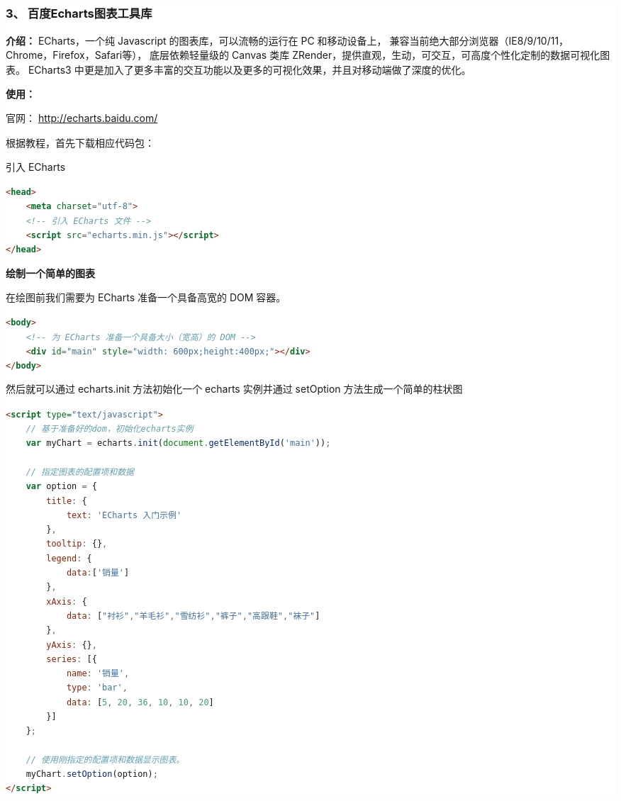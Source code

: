```html
```

### 3、 百度Echarts图表工具库

**介绍：**
ECharts，一个纯 Javascript 的图表库，可以流畅的运行在 PC 和移动设备上，
兼容当前绝大部分浏览器（IE8/9/10/11，Chrome，Firefox，Safari等），
底层依赖轻量级的 Canvas 类库 ZRender，提供直观，生动，可交互，可高度个性化定制的数据可视化图表。
ECharts3 中更是加入了更多丰富的交互功能以及更多的可视化效果，并且对移动端做了深度的优化。

**使用：**

官网： http://echarts.baidu.com/

根据教程，首先下载相应代码包：

引入 ECharts

```html
<head>
    <meta charset="utf-8">
    <!-- 引入 ECharts 文件 -->
    <script src="echarts.min.js"></script>
</head>

```

**绘制一个简单的图表**

在绘图前我们需要为 ECharts 准备一个具备高宽的 DOM 容器。

```html
<body>
    <!-- 为 ECharts 准备一个具备大小（宽高）的 DOM -->
    <div id="main" style="width: 600px;height:400px;"></div>
</body>
```

然后就可以通过 echarts.init 方法初始化一个 echarts 实例并通过 setOption 方法生成一个简单的柱状图

```html
<script type="text/javascript">
    // 基于准备好的dom，初始化echarts实例
    var myChart = echarts.init(document.getElementById('main'));

    // 指定图表的配置项和数据
    var option = {
        title: {
            text: 'ECharts 入门示例'
        },
        tooltip: {},
        legend: {
            data:['销量']
        },
        xAxis: {
            data: ["衬衫","羊毛衫","雪纺衫","裤子","高跟鞋","袜子"]
        },
        yAxis: {},
        series: [{
            name: '销量',
            type: 'bar',
            data: [5, 20, 36, 10, 10, 20]
        }]
    };

    // 使用刚指定的配置项和数据显示图表。
    myChart.setOption(option);
</script>
```